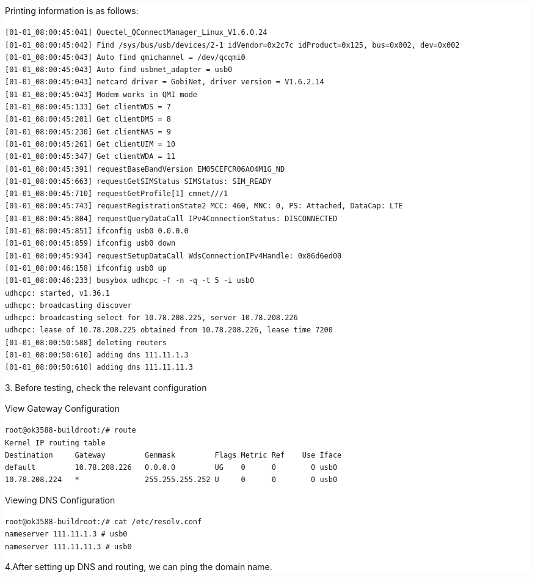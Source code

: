 Printing information is as follows:

```plain
[01-01_08:00:45:041] Quectel_QConnectManager_Linux_V1.6.0.24
[01-01_08:00:45:042] Find /sys/bus/usb/devices/2-1 idVendor=0x2c7c idProduct=0x125, bus=0x002, dev=0x002
[01-01_08:00:45:043] Auto find qmichannel = /dev/qcqmi0
[01-01_08:00:45:043] Auto find usbnet_adapter = usb0
[01-01_08:00:45:043] netcard driver = GobiNet, driver version = V1.6.2.14
[01-01_08:00:45:043] Modem works in QMI mode
[01-01_08:00:45:133] Get clientWDS = 7
[01-01_08:00:45:201] Get clientDMS = 8
[01-01_08:00:45:230] Get clientNAS = 9
[01-01_08:00:45:261] Get clientUIM = 10
[01-01_08:00:45:347] Get clientWDA = 11
[01-01_08:00:45:391] requestBaseBandVersion EM05CEFCR06A04M1G_ND
[01-01_08:00:45:663] requestGetSIMStatus SIMStatus: SIM_READY
[01-01_08:00:45:710] requestGetProfile[1] cmnet///1
[01-01_08:00:45:743] requestRegistrationState2 MCC: 460, MNC: 0, PS: Attached, DataCap: LTE
[01-01_08:00:45:804] requestQueryDataCall IPv4ConnectionStatus: DISCONNECTED
[01-01_08:00:45:851] ifconfig usb0 0.0.0.0
[01-01_08:00:45:859] ifconfig usb0 down
[01-01_08:00:45:934] requestSetupDataCall WdsConnectionIPv4Handle: 0x86d6ed00
[01-01_08:00:46:158] ifconfig usb0 up
[01-01_08:00:46:233] busybox udhcpc -f -n -q -t 5 -i usb0
udhcpc: started, v1.36.1
udhcpc: broadcasting discover
udhcpc: broadcasting select for 10.78.208.225, server 10.78.208.226
udhcpc: lease of 10.78.208.225 obtained from 10.78.208.226, lease time 7200
[01-01_08:00:50:588] deleting routers
[01-01_08:00:50:610] adding dns 111.11.1.3
[01-01_08:00:50:610] adding dns 111.11.11.3
```

3\. Before testing, check the relevant configuration

View Gateway Configuration

```plain
root@ok3588-buildroot:/# route
Kernel IP routing table
Destination     Gateway         Genmask         Flags Metric Ref    Use Iface
default         10.78.208.226   0.0.0.0         UG    0      0        0 usb0
10.78.208.224   *               255.255.255.252 U     0      0        0 usb0
```

Viewing DNS Configuration

```plain
root@ok3588-buildroot:/# cat /etc/resolv.conf
nameserver 111.11.1.3 # usb0
nameserver 111.11.11.3 # usb0
```

4.After setting up DNS and routing, we can ping the domain name.
